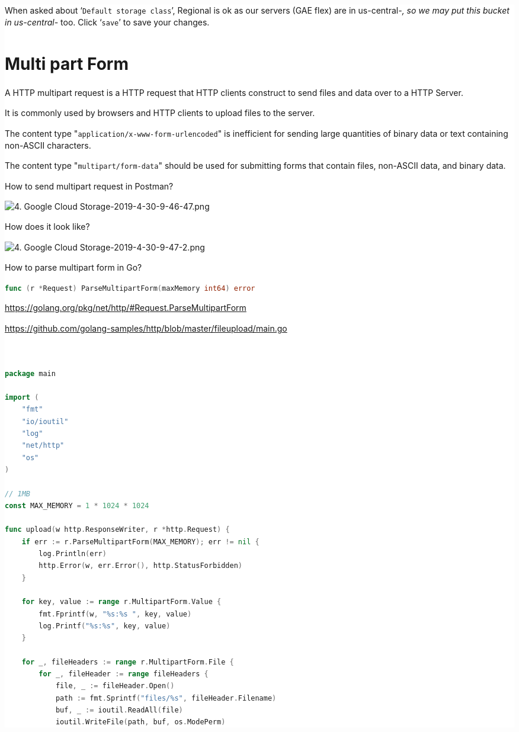 When asked about ‘`Default storage class`’, Regional is ok as our servers (GAE flex) are in us-central-*, so we may put this bucket in us-central-* too. Click ‘`save`’ to save your changes. 
 

# Multi part Form
A HTTP multipart request is a HTTP request that HTTP clients construct to send files and data over to a HTTP Server. 

It is commonly used by browsers and HTTP clients to upload files to the server. 

The content type "`application/x-www-form-urlencoded`" is inefficient for sending large quantities of binary data or text containing non-ASCII characters. 

The content type "`multipart/form-data`" should be used for submitting forms that contain files, non-ASCII data, and binary data.


How to send multipart request in Postman?
 
![4. Google Cloud Storage-2019-4-30-9-46-47.png](https://raw.githubusercontent.com/Luorinz/images/master/4.%20Google%20Cloud%20Storage-2019-4-30-9-46-47.png)

How does it look like?

 ![4. Google Cloud Storage-2019-4-30-9-47-2.png](https://raw.githubusercontent.com/Luorinz/images/master/4.%20Google%20Cloud%20Storage-2019-4-30-9-47-2.png)

How to parse multipart form in Go?

```Go
func (r *Request) ParseMultipartForm(maxMemory int64) error
```

https://golang.org/pkg/net/http/#Request.ParseMultipartForm

https://github.com/golang-samples/http/blob/master/fileupload/main.go

```Go


package main

import (
	"fmt"
	"io/ioutil"
	"log"
	"net/http"
	"os"
)

// 1MB
const MAX_MEMORY = 1 * 1024 * 1024

func upload(w http.ResponseWriter, r *http.Request) {
	if err := r.ParseMultipartForm(MAX_MEMORY); err != nil {
		log.Println(err)
		http.Error(w, err.Error(), http.StatusForbidden)
	}

	for key, value := range r.MultipartForm.Value {
		fmt.Fprintf(w, "%s:%s ", key, value)
		log.Printf("%s:%s", key, value)
	}

	for _, fileHeaders := range r.MultipartForm.File {
		for _, fileHeader := range fileHeaders {
			file, _ := fileHeader.Open()
			path := fmt.Sprintf("files/%s", fileHeader.Filename)
			buf, _ := ioutil.ReadAll(file)
			ioutil.WriteFile(path, buf, os.ModePerm)
```